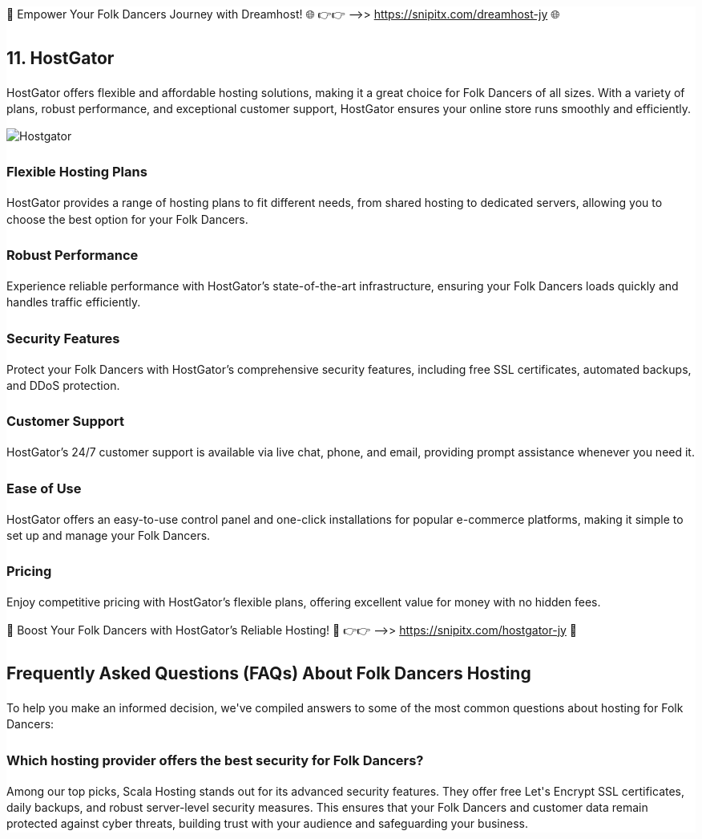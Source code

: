 🚀 Empower Your Folk Dancers Journey with Dreamhost! 🌐
👉👉 -->> https://snipitx.com/dreamhost-jy 🌐

## 11. HostGator

HostGator offers flexible and affordable hosting solutions, making it a great choice for Folk Dancers of all sizes. With a variety of plans, robust performance, and exceptional customer support, HostGator ensures your online store runs smoothly and efficiently.

![Hostgator](https://i.imgur.com/SNC0dSu.jpeg "Hostgator Hosting")

### Flexible Hosting Plans
HostGator provides a range of hosting plans to fit different needs, from shared hosting to dedicated servers, allowing you to choose the best option for your Folk Dancers.

### Robust Performance
Experience reliable performance with HostGator’s state-of-the-art infrastructure, ensuring your Folk Dancers loads quickly and handles traffic efficiently.

### Security Features
Protect your Folk Dancers with HostGator’s comprehensive security features, including free SSL certificates, automated backups, and DDoS protection.

### Customer Support
HostGator’s 24/7 customer support is available via live chat, phone, and email, providing prompt assistance whenever you need it.

### Ease of Use
HostGator offers an easy-to-use control panel and one-click installations for popular e-commerce platforms, making it simple to set up and manage your Folk Dancers.

### Pricing
Enjoy competitive pricing with HostGator’s flexible plans, offering excellent value for money with no hidden fees.

🌟 Boost Your Folk Dancers with HostGator’s Reliable Hosting! 🚀
👉👉 -->> https://snipitx.com/hostgator-jy 🚀

## Frequently Asked Questions (FAQs) About Folk Dancers Hosting

To help you make an informed decision, we've compiled answers to some of the most common questions about hosting for Folk Dancers:

### Which hosting provider offers the best security for Folk Dancers? 
Among our top picks, Scala Hosting stands out for its advanced security features. They offer free Let's Encrypt SSL certificates, daily backups, and robust server-level security measures. This ensures that your Folk Dancers and customer data remain protected against cyber threats, building trust with your audience and safeguarding your business.
